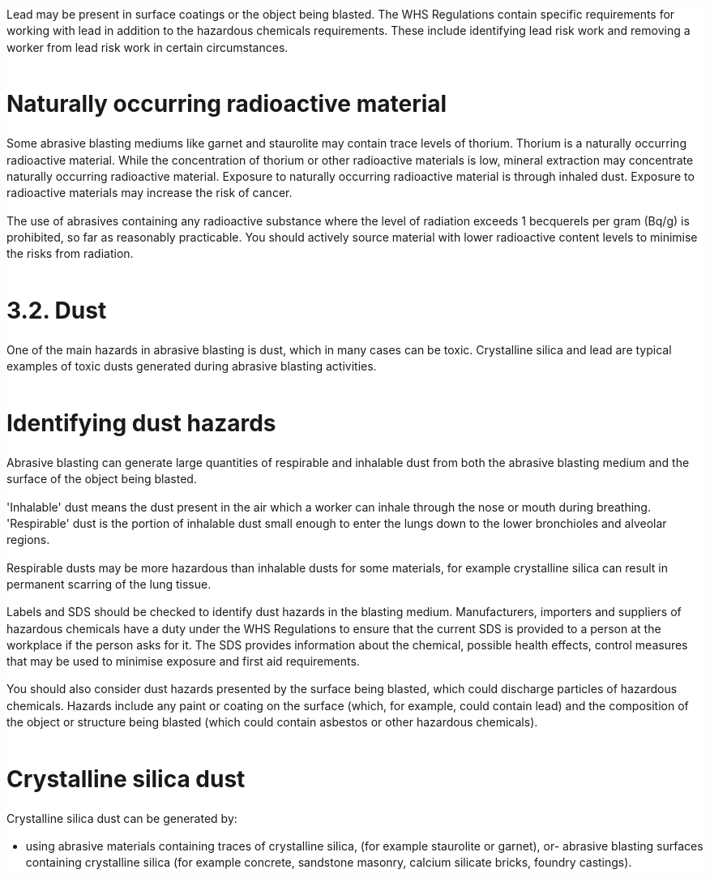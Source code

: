 Lead may be present in surface coatings or the object being blasted. The WHS Regulations contain specific requirements for working with lead in addition to the hazardous chemicals requirements. These include identifying lead risk work and removing a worker from lead risk work in certain circumstances.

# Naturally occurring radioactive material

Some abrasive blasting mediums like garnet and staurolite may contain trace levels of thorium. Thorium is a naturally occurring radioactive material. While the concentration of thorium or other radioactive materials is low, mineral extraction may concentrate naturally occurring radioactive material. Exposure to naturally occurring radioactive material is through inhaled dust. Exposure to radioactive materials may increase the risk of cancer.

The use of abrasives containing any radioactive substance where the level of radiation exceeds 1 becquerels per gram  $(\mathsf{Bq} / \mathsf{g})$  is prohibited, so far as reasonably practicable. You should actively source material with lower radioactive content levels to minimise the risks from radiation.

# 3.2. Dust

One of the main hazards in abrasive blasting is dust, which in many cases can be toxic. Crystalline silica and lead are typical examples of toxic dusts generated during abrasive blasting activities.

# Identifying dust hazards

Abrasive blasting can generate large quantities of respirable and inhalable dust from both the abrasive blasting medium and the surface of the object being blasted.

'Inhalable' dust means the dust present in the air which a worker can inhale through the nose or mouth during breathing. 'Respirable' dust is the portion of inhalable dust small enough to enter the lungs down to the lower bronchioles and alveolar regions.

Respirable dusts may be more hazardous than inhalable dusts for some materials, for example crystalline silica can result in permanent scarring of the lung tissue.

Labels and SDS should be checked to identify dust hazards in the blasting medium. Manufacturers, importers and suppliers of hazardous chemicals have a duty under the WHS Regulations to ensure that the current SDS is provided to a person at the workplace if the person asks for it. The SDS provides information about the chemical, possible health effects, control measures that may be used to minimise exposure and first aid requirements.

You should also consider dust hazards presented by the surface being blasted, which could discharge particles of hazardous chemicals. Hazards include any paint or coating on the surface (which, for example, could contain lead) and the composition of the object or structure being blasted (which could contain asbestos or other hazardous chemicals).

# Crystalline silica dust

Crystalline silica dust can be generated by:

- using abrasive materials containing traces of crystalline silica, (for example staurolite or garnet), or- abrasive blasting surfaces containing crystalline silica (for example concrete, sandstone masonry, calcium silicate bricks, foundry castings).
